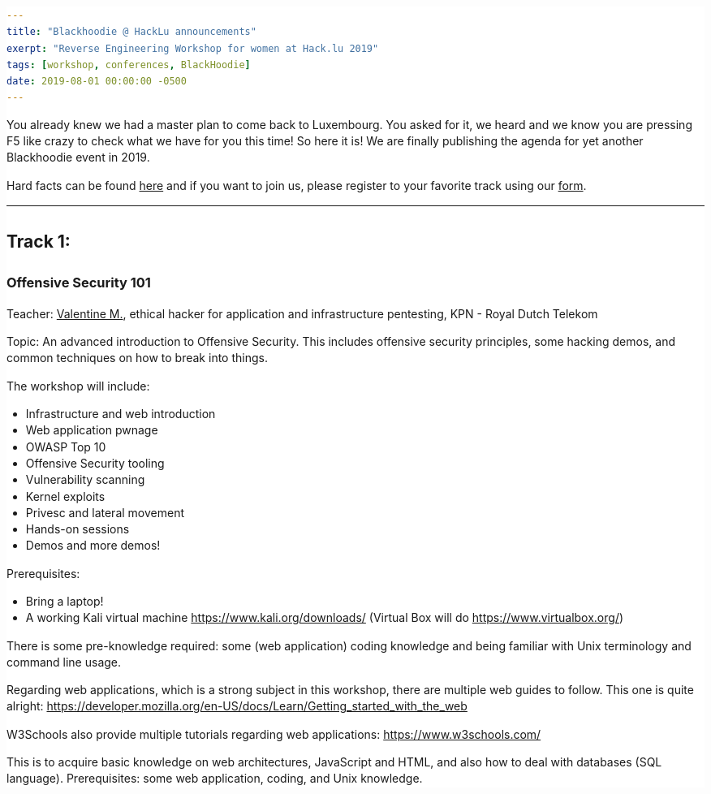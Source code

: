 ```yaml
---
title: "Blackhoodie @ HackLu announcements"
exerpt: "Reverse Engineering Workshop for women at Hack.lu 2019"
tags: [workshop, conferences, BlackHoodie]
date: 2019-08-01 00:00:00 -0500
---
```


You already knew we had a master plan to come back to Luxembourg. You asked for it, we heard and we know you are pressing F5 like crazy to check what we have for you this time! So here it is! We are finally publishing the agenda for yet another Blackhoodie event in 2019.

Hard facts can be found [here](../Blackhoodie_HackLu_19/) and if you want to join us, please register to your favorite track using our [form](https://docs.google.com/forms/d/e/1FAIpQLSeFHlEqBwPj238QXAJ081jyRu6THwr4zlXlRukarRbKLzJn3w/viewform).

---
## **Track 1:**

### Offensive Security 101

Teacher: [Valentine M.](https://twitter.com/vm00z), ethical hacker for application and infrastructure pentesting, KPN - Royal Dutch Telekom

Topic: An advanced introduction to Offensive Security. This includes offensive security principles, some hacking demos, and common techniques on how to break into things.

The workshop will include:
- Infrastructure and web introduction
- Web application pwnage
- OWASP Top 10
- Offensive Security tooling
- Vulnerability scanning
- Kernel exploits
- Privesc and lateral movement
- Hands-on sessions
- Demos and more demos!

Prerequisites:
- Bring a laptop!
- A working Kali virtual machine
https://www.kali.org/downloads/ (Virtual Box will do https://www.virtualbox.org/)

There is some pre-knowledge required: some (web application) coding knowledge and being familiar with Unix terminology and command line usage.

Regarding web applications, which is a strong subject in this workshop, there are multiple web guides to follow. This one is quite alright: https://developer.mozilla.org/en-US/docs/Learn/Getting_started_with_the_web

W3Schools also provide multiple tutorials regarding web applications: https://www.w3schools.com/

This is to acquire basic knowledge on web architectures, JavaScript and HTML, and also how to deal with databases (SQL language).
Prerequisites: some web application, coding, and Unix knowledge.
